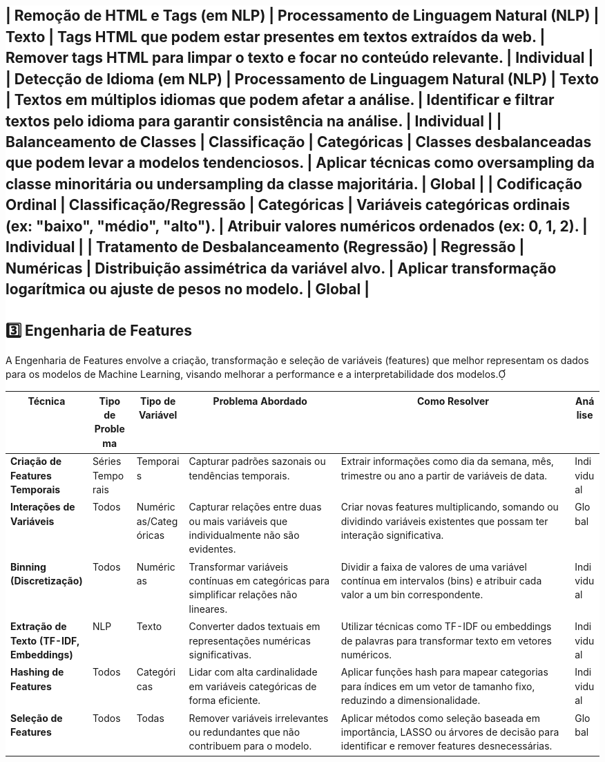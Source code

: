 | **Remoção de HTML e Tags (em NLP)**     | Processamento de Linguagem Natural (NLP) | Texto                | Tags HTML que podem estar presentes em textos extraídos da web.                        | Remover tags HTML para limpar o texto e focar no conteúdo relevante.                                                                                                                                                                                                      | Individual  |
| **Detecção de Idioma (em NLP)**         | Processamento de Linguagem Natural (NLP) | Texto                | Textos em múltiplos idiomas que podem afetar a análise.                                | Identificar e filtrar textos pelo idioma para garantir consistência na análise.                                                                                                                                                                                            | Individual  |
| **Balanceamento de Classes**            | Classificação        | Categóricas          | Classes desbalanceadas que podem levar a modelos tendenciosos.                         | Aplicar técnicas como oversampling da classe minoritária ou undersampling da classe majoritária.                                                                                                                                                                          | Global      |
| **Codificação Ordinal**                 | Classificação/Regressão    | Categóricas          | Variáveis categóricas ordinais (ex: "baixo", "médio", "alto").                        | Atribuir valores numéricos ordenados (ex: 0, 1, 2).                                                                                                                                                                              | Individual  |
| **Tratamento de Desbalanceamento (Regressão)** | Regressão            | Numéricas            | Distribuição assimétrica da variável alvo.                                            | Aplicar **transformação logarítmica** ou **ajuste de pesos** no modelo.                                                                                                                                                          | Global      |
---

## **3️⃣ Engenharia de Features**

A Engenharia de Features envolve a criação, transformação e seleção de variáveis (features) que melhor representam os dados para os modelos de Machine Learning, visando melhorar a performance e a interpretabilidade dos modelos.

| **Técnica**                               | **Tipo de Problema** | **Tipo de Variável** | **Problema Abordado**                                                                 | **Como Resolver**                                                                                                                                                                                                                 | **Análise** |
|-------------------------------------------|----------------------|----------------------|---------------------------------------------------------------------------------------|----------------------------------------------------------------------------------------------------------------------------------------------------------------------------------------------------------------------------------|-------------|
| **Criação de Features Temporais**         | Séries Temporais     | Temporais            | Capturar padrões sazonais ou tendências temporais.                                    | Extrair informações como dia da semana, mês, trimestre ou ano a partir de variáveis de data.                                                                                                                                     | Individual  |
| **Interações de Variáveis**               | Todos                | Numéricas/Categóricas| Capturar relações entre duas ou mais variáveis que individualmente não são evidentes. | Criar novas features multiplicando, somando ou dividindo variáveis existentes que possam ter interação significativa.                                                                                                            | Global      |
| **Binning (Discretização)**               | Todos                | Numéricas            | Transformar variáveis contínuas em categóricas para simplificar relações não lineares. | Dividir a faixa de valores de uma variável contínua em intervalos (bins) e atribuir cada valor a um bin correspondente.                                                                                                          | Individual  |
| **Extração de Texto (TF-IDF, Embeddings)**| NLP                  | Texto                | Converter dados textuais em representações numéricas significativas.                  | Utilizar técnicas como TF-IDF ou embeddings de palavras para transformar texto em vetores numéricos.                                                                                                                             | Individual  |
| **Hashing de Features**                   | Todos                | Categóricas          | Lidar com alta cardinalidade em variáveis categóricas de forma eficiente.             | Aplicar funções hash para mapear categorias para índices em um vetor de tamanho fixo, reduzindo a dimensionalidade. | Individual  |
| **Seleção de Features**                   | Todos                | Todas                | Remover variáveis irrelevantes ou redundantes que não contribuem para o modelo.       | Aplicar métodos como seleção baseada em importância, LASSO ou árvores de decisão para identificar e remover features desnecessárias.                                                                                             | Global      |